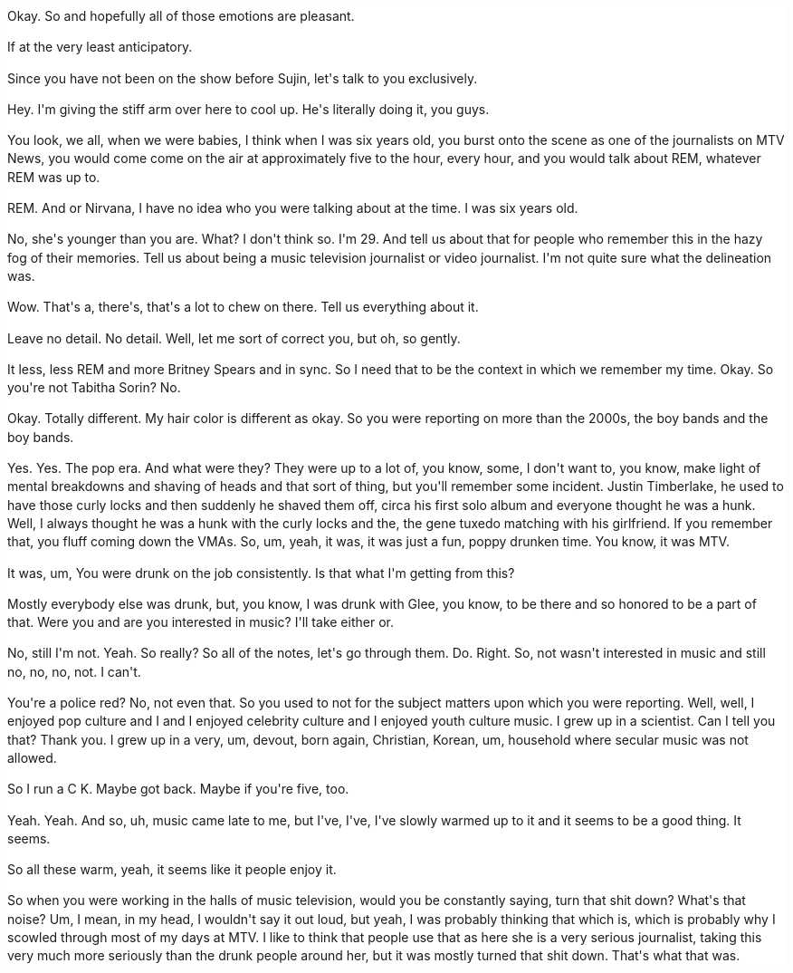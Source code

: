 Okay. So and hopefully all of those emotions are pleasant.

If at the very least anticipatory.

Since you have not been on the show before Sujin, let's talk to you exclusively.

Hey. I'm giving the stiff arm over here to cool up. He's literally doing it, you guys.

You look, we all, when we were babies, I think when I was six years old, you burst onto the scene as one of the journalists on MTV News, you would come come on the air at approximately five to the hour, every hour, and you would talk about REM, whatever REM was up to.

REM. And or Nirvana, I have no idea who you were talking about at the time. I was six years old.

No, she's younger than you are. What? I don't think so. I'm 29. And tell us about that for people who remember this in the hazy fog of their memories. Tell us about being a music television journalist or video journalist. I'm not quite sure what the delineation was.

Wow. That's a, there's, that's a lot to chew on there. Tell us everything about it.

Leave no detail. No detail. Well, let me sort of correct you, but oh, so gently.

It less, less REM and more Britney Spears and in sync. So I need that to be the context in which we remember my time. Okay. So you're not Tabitha Sorin? No.

Okay. Totally different. My hair color is different as okay. So you were reporting on more than the 2000s, the boy bands and the boy bands.

Yes. Yes. The pop era. And what were they? They were up to a lot of, you know, some, I don't want to, you know, make light of mental breakdowns and shaving of heads and that sort of thing, but you'll remember some incident. Justin Timberlake, he used to have those curly locks and then suddenly he shaved them off, circa his first solo album and everyone thought he was a hunk. Well, I always thought he was a hunk with the curly locks and the, the gene tuxedo matching with his girlfriend. If you remember that, you fluff coming down the VMAs. So, um, yeah, it was, it was just a fun, poppy drunken time. You know, it was MTV.

It was, um, You were drunk on the job consistently. Is that what I'm getting from this?

Mostly everybody else was drunk, but, you know, I was drunk with Glee, you know, to be there and so honored to be a part of that. Were you and are you interested in music? I'll take either or.

No, still I'm not. Yeah. So really? So all of the notes, let's go through them. Do. Right. So, not wasn't interested in music and still no, no, no, not. I can't.

You're a police red? No, not even that. So you used to not for the subject matters upon which you were reporting. Well, well, I enjoyed pop culture and I and I enjoyed celebrity culture and I enjoyed youth culture music. I grew up in a scientist. Can I tell you that? Thank you. I grew up in a very, um, devout, born again, Christian, Korean, um, household where secular music was not allowed.

So I run a C K. Maybe got back. Maybe if you're five, too.

Yeah. Yeah. And so, uh, music came late to me, but I've, I've, I've slowly warmed up to it and it seems to be a good thing. It seems.

So all these warm, yeah, it seems like it people enjoy it.

So when you were working in the halls of music television, would you be constantly saying, turn that shit down? What's that noise? Um, I mean, in my head, I wouldn't say it out loud, but yeah, I was probably thinking that which is, which is probably why I scowled through most of my days at MTV. I like to think that people use that as here she is a very serious journalist, taking this very much more seriously than the drunk people around her, but it was mostly turned that shit down. That's what that was.
